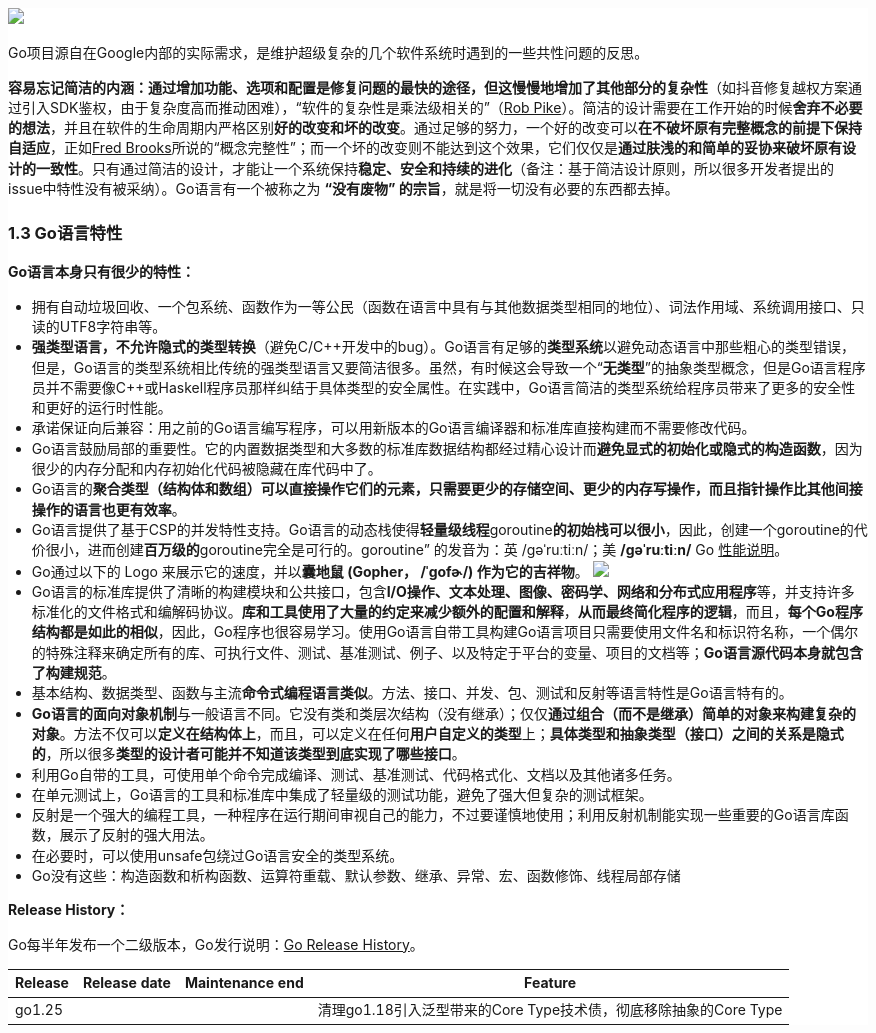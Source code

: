 ![](https://prod-files-secure.s3.us-west-2.amazonaws.com/3bd3cf7e-0f8f-40af-acf7-9f45a802bdba/630b08d8-7a92-4afb-91cf-da89eed53902/image.png?X-Amz-Algorithm=AWS4-HMAC-SHA256&X-Amz-Content-Sha256=UNSIGNED-PAYLOAD&X-Amz-Credential=ASIAZI2LB46625TIK53Q%2F20250719%2Fus-west-2%2Fs3%2Faws4_request&X-Amz-Date=20250719T010051Z&X-Amz-Expires=3600&X-Amz-Security-Token=IQoJb3JpZ2luX2VjEID%2F%2F%2F%2F%2F%2F%2F%2F%2F%2FwEaCXVzLXdlc3QtMiJHMEUCIQDsLdX5poBrkaZBr468Zke0GAKJuBX%2BbXhyYiaVIPXM4QIgO2v7di%2Bpq6HZhn3IaWv8jedVJrgBNxFiNoTLb6w88fsqiAQImf%2F%2F%2F%2F%2F%2F%2F%2F%2F%2FARAAGgw2Mzc0MjMxODM4MDUiDNyjg1FbdpYWLAqLrSrcAy%2B6PhJZEeZrfRR4cynuwhnvOFyw7Xdpbi5MATaSYi7UdNl5EMiZ4h52YaRcwfYc61RfYmD1B%2FUs1Br2%2FkswKkDsv3%2FszXvi6CkIZ81cYm9YlesFbajefdrn2%2Fis89gUyTHxa7K2kOtD4ZK97G8%2Fi6DBMexDpO7nn73rFKm28jyUjzlAAVMe4JcOPSEn27rZBHE8R84%2FfLak%2F%2FrR94AdERSTJSQSuEVjoDNlxrM%2FEWdezCQRV327Z5WQhRNUvAxpS5o0h4gCEm0gXCkA6DOYd3OK%2FLAMBwcVQTefGdZik4O5gWzzgJJ5oPPuxwMbwbG41DXFE707oD4Du6lduuMCrxiLjlyzDh%2BLGsXCEGOldcHY0O67rO2qK9sY23R9kFWZhopqFjuyAbo5T38VZwa3sxkF3gp7zx67R7Ea1SWO5hGcPOY%2BukRMJqKTNJHT0MLWYZGRlXUXkPMXxm3H%2Bm4p40Y5iXiNh4QAm0xmx0yp9THSAgnn%2BWB8D2RIsU5OfmDwKEW9GgZdsjaDRSww9S9%2F0QRx%2FJUGi06bYQPLzYWV7TIwbAR5%2Bs42oow6nS7qng%2Fh5aL5UuKwSIINX%2FoVrjmEMPi1MxGrVRnIp7io8b%2FkZlT9MW5%2Fk1s1NbMaHHdaMI%2B668MGOqUBH5kwgrVvQsIVvGkjyd8yPiOyaaxJxq1yDaKWVNfkaChkK%2FZdTDZ6zG8a7gsm6fvk1sVmgmfGl%2BkrVUEoA8Q7WOJhqQSqerpEwO4cq6vFFin0tFsXaNyBQs8F1%2FhhfPoiwVUwL1HhSwMG062xW0RtsO%2FxCiAaZ3Bp5DAL7rg733DV87h8v7a3UBrILrdjkKgi4d5PKZLoR9tgDa%2Bvh7iWu6MmC48u&X-Amz-Signature=2eda8c6695abcca7d4d630be9671093da752795a26b3081fa9f900b0353f8cb4&X-Amz-SignedHeaders=host&x-amz-checksum-mode=ENABLED&x-id=GetObject)

Go项目源自在Google内部的实际需求，是维护超级复杂的几个软件系统时遇到的一些共性问题的反思。

**容易忘记简洁的内涵：**通过增加功能、选项和配置是修复问题的最快的途径，但这**慢慢地增加了其他部分的复杂性**（如抖音修复越权方案通过引入SDK鉴权，由于复杂度高而推动困难），“软件的复杂性是乘法级相关的”（[Rob Pike](http://genius.cat-v.org/rob-pike/)）。简洁的设计需要在工作开始的时候**舍弃不必要的想法**，并且在软件的生命周期内严格区别**好的改变和坏的改变**。通过足够的努力，一个好的改变可以**在不破坏原有完整概念的前提下保持自适应**，正如[Fred Brooks](http://www.cs.unc.edu/~brooks/)所说的“概念完整性”；而一个坏的改变则不能达到这个效果，它们仅仅是**通过肤浅的和简单的妥协来破坏原有设计的一致性**。只有通过简洁的设计，才能让一个系统保持**稳定、安全和持续的进化**（备注：基于简洁设计原则，所以很多开发者提出的issue中特性没有被采纳）。Go语言有一个被称之为 **“没有废物” 的宗旨**，就是将一切没有必要的东西都去掉。



### 1.3 Go语言特性

**Go语言本身只有很少的特性：**

- 拥有自动垃圾回收、一个包系统、函数作为一等公民（函数在语言中具有与其他数据类型相同的地位）、词法作用域、系统调用接口、只读的UTF8字符串等。
- **强类型语言，不允许隐式的类型转换**（避免C/C++开发中的bug）。Go语言有足够的**类型系统**以避免动态语言中那些粗心的类型错误，但是，Go语言的类型系统相比传统的强类型语言又要简洁很多。虽然，有时候这会导致一个“**无类型**”的抽象类型概念，但是Go语言程序员并不需要像C++或Haskell程序员那样纠结于具体类型的安全属性。在实践中，Go语言简洁的类型系统给程序员带来了更多的安全性和更好的运行时性能。
- 承诺保证向后兼容：用之前的Go语言编写程序，可以用新版本的Go语言编译器和标准库直接构建而不需要修改代码。
- Go语言鼓励局部的重要性。它的内置数据类型和大多数的标准库数据结构都经过精心设计而**避免显式的初始化或隐式的构造函数**，因为很少的内存分配和内存初始化代码被隐藏在库代码中了。
- Go语言的**聚合类型（结构体和数组）**可以直接操作它们的元素，只需要更少的存储空间、更少的内存写操作，而且**指针操作比其他间接操作的语言也更有效率**。
- Go语言提供了基于CSP的并发特性支持。Go语言的动态栈使得**轻量级线程**goroutine**的初始栈可以很小**，因此，创建一个goroutine的代价很小，进而创建**百万级的**goroutine完全是可行的。goroutine” 的发音为：英 /ɡəˈruːtiːn/；美 **/ɡəˈruːtiːn/** Go [性能说明](https://learnku.com/docs/the-way-to-go/go-performance-description/3580)。 
- Go通过以下的 Logo 来展示它的速度，并以**囊地鼠 (Gopher， /ˈɡofɚ/) 作为它的吉祥物**。
    ![](https://prod-files-secure.s3.us-west-2.amazonaws.com/3bd3cf7e-0f8f-40af-acf7-9f45a802bdba/cb7a9f85-bfd4-410e-aa00-bf66b18950a9/image.png?X-Amz-Algorithm=AWS4-HMAC-SHA256&X-Amz-Content-Sha256=UNSIGNED-PAYLOAD&X-Amz-Credential=ASIAZI2LB4663SZ7IIGT%2F20250719%2Fus-west-2%2Fs3%2Faws4_request&X-Amz-Date=20250719T010052Z&X-Amz-Expires=3600&X-Amz-Security-Token=IQoJb3JpZ2luX2VjEID%2F%2F%2F%2F%2F%2F%2F%2F%2F%2FwEaCXVzLXdlc3QtMiJIMEYCIQCbEbf6Rs42%2FkiG4UkI970vlYlh%2BxAK0hl58cfEVTiXsQIhAPzThs14G5NiaXXYQtdBSTESbgvOF8v7NCTpnDi63w7LKogECJn%2F%2F%2F%2F%2F%2F%2F%2F%2F%2FwEQABoMNjM3NDIzMTgzODA1IgxKx2DDPM1RjQ6JX7Yq3AO6GUT8D5XuT4jg9AERM5SFeOx30tFJ17WD3imfgK3p%2BlOslKBV4bxMURkBeCkmm4KCzFan%2FACFbgil0SrhWgi4Dhg60rmPZKy296YNo9y2wjkkPjcyJJePBxuXWcJM7Ud%2BB0GgwqE%2BPDadvNZCEUajmYs1JYsdUyArl16P%2ByPFAgZwKx7%2BUjNLAkKbmY9CHV6SVWtVZHxk%2BjVks4zfwLv1smqu8Ro2OxnaM804NKV1wgFDXkZPhwxQnoapHH4m%2BAbp7b8XYzehZBrdybFGB2EdhrddqjtBpkz8XGdDiXIEm4TOPKy5jSZweqyPpUTsQE983SGN7GlJ3A4d0X4VDvY9PRUXauMGE%2BYMWL9391vkYid3jttAeXbA4FjH%2FbvQDCI7HCstT7WUDXSxCtu7VvbaxnU61eC3Sern9gL3yFq1YQE%2F8d4o%2BKFD0bqXLP38Ynq1dXh22008hQzBgDg%2FCrz5LPMk%2FuRCbElKIBcvjjKiJ%2BLwmCKmB8srn0ij124z7jpVoCEBPVvxVm35a457qBe2P6eFL3EtJwX%2F5YD2paACu039svewSFsdiczj2BI5IRuoGZ2NlZ7JFDm0iG3e867YX%2F1PkYiBiV%2BUfF86OT%2FTrLBT80pzBPcIK%2BJmTzDHuuvDBjqkAcmueKFQ2OsnAlY7hPrS%2FPlEqvvKA29Pbq6PGIFtiu5%2FHGQ9wtH7czGGo8u8C9O%2Bf%2FuHSDOLJqPIKFBM%2FtOlCQPjR6FsvmMJ1qzuszE7no0fxGSNGLjEF1zb%2BzlNIeNkhsggBjFebdEsaS9hDDu2zBtHNCIuh2Ef5y%2FjBo7PrTN8JzUMROO5M1%2FJ%2BJpFqgb%2BoXSeiOJEHa6Zi1ScRBWTCEU7nJJs&X-Amz-Signature=20c5251b72d75d9548a15a2b2485db6d36fc8487815bb7a63dce77d45cefc7e6&X-Amz-SignedHeaders=host&x-amz-checksum-mode=ENABLED&x-id=GetObject)
- Go语言的标准库提供了清晰的构建模块和公共接口，包含**I/O操作、文本处理、图像、密码学、网络和分布式应用程序**等，并支持许多标准化的文件格式和编解码协议。**库和工具使用了大量的约定来减少额外的配置和解释**，**从而最终简化程序的逻辑**，而且，**每个Go程序结构都是如此的相似**，因此，Go程序也很容易学习。使用Go语言自带工具构建Go语言项目只需要使用文件名和标识符名称，一个偶尔的特殊注释来确定所有的库、可执行文件、测试、基准测试、例子、以及特定于平台的变量、项目的文档等；**Go语言源代码本身就包含了构建规范**。
- 基本结构、数据类型、函数与主流**命令式编程语言类似**。方法、接口、并发、包、测试和反射等语言特性是Go语言特有的。
- **Go语言的面向对象机制**与一般语言不同。它没有类和类层次结构（没有继承）；仅仅**通过组合（而不是继承）简单的对象来构建复杂的对象**。方法不仅可以**定义在结构体上**，而且，可以定义在任何**用户自定义的类型**上；**具体类型和抽象类型（接口）之间的关系是隐式的**，所以很多**类型的设计者可能并不知道该类型到底实现了哪些接口**。
- 利用Go自带的工具，可使用单个命令完成编译、测试、基准测试、代码格式化、文档以及其他诸多任务。
- 在单元测试上，Go语言的工具和标准库中集成了轻量级的测试功能，避免了强大但复杂的测试框架。
- 反射是一个强大的编程工具，一种程序在运行期间审视自己的能力，不过要谨慎地使用；利用反射机制能实现一些重要的Go语言库函数，展示了反射的强大用法。
- 在必要时，可以使用unsafe包绕过Go语言安全的类型系统。
- Go没有这些：构造函数和析构函数、运算符重载、默认参数、继承、异常、宏、函数修饰、线程局部存储


**Release History：**

Go每半年发布一个二级版本，Go发行说明：[Go Release History](https://go.dev/doc/devel/release)。

| **Release** | **Release date** | **Maintenance end** | **Feature** | 
| --- | --- | --- | --- | 
| go1.25 |   |   | 清理go1.18引入泛型带来的Core Type技术债，彻底移除抽象的Core Type | 